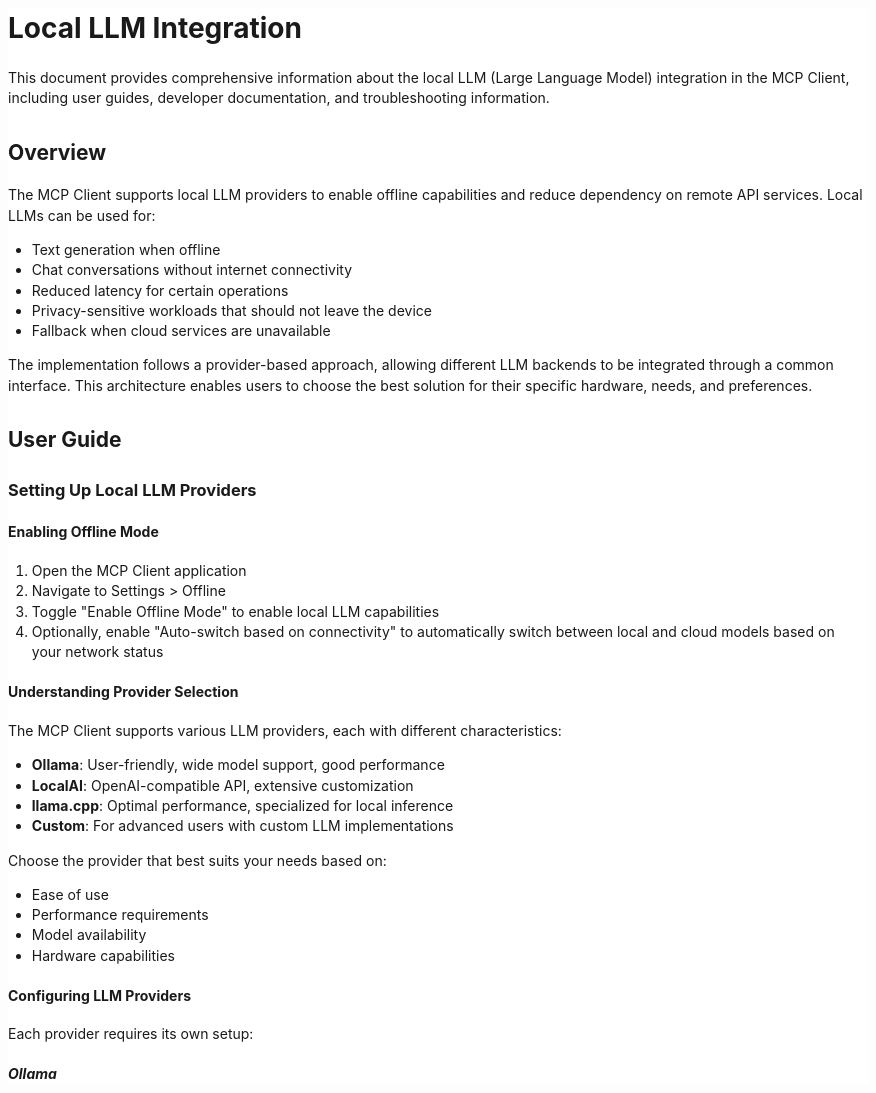 # Local LLM Integration

This document provides comprehensive information about the local LLM (Large Language Model) integration in the MCP Client, including user guides, developer documentation, and troubleshooting information.

## Overview

The MCP Client supports local LLM providers to enable offline capabilities and reduce dependency on remote API services. Local LLMs can be used for:

- Text generation when offline
- Chat conversations without internet connectivity
- Reduced latency for certain operations
- Privacy-sensitive workloads that should not leave the device
- Fallback when cloud services are unavailable

The implementation follows a provider-based approach, allowing different LLM backends to be integrated through a common interface. This architecture enables users to choose the best solution for their specific hardware, needs, and preferences.

## User Guide

### Setting Up Local LLM Providers

#### Enabling Offline Mode

1. Open the MCP Client application
2. Navigate to Settings > Offline
3. Toggle "Enable Offline Mode" to enable local LLM capabilities
4. Optionally, enable "Auto-switch based on connectivity" to automatically switch between local and cloud models based on your network status

#### Understanding Provider Selection

The MCP Client supports various LLM providers, each with different characteristics:

- **Ollama**: User-friendly, wide model support, good performance
- **LocalAI**: OpenAI-compatible API, extensive customization
- **llama.cpp**: Optimal performance, specialized for local inference
- **Custom**: For advanced users with custom LLM implementations

Choose the provider that best suits your needs based on:
- Ease of use
- Performance requirements
- Model availability
- Hardware capabilities

#### Configuring LLM Providers

Each provider requires its own setup:

##### Ollama
